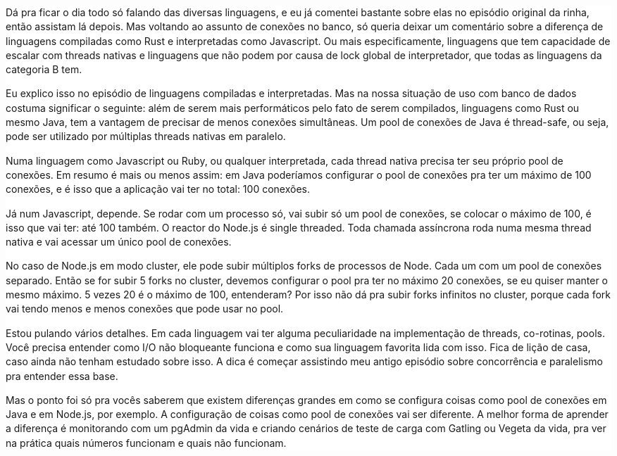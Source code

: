




Dá pra ficar o dia todo só falando das diversas linguagens, e eu já comentei bastante sobre elas no episódio original da rinha, então assistam lá depois. Mas voltando ao assunto de conexões no banco, só queria deixar um comentário sobre a diferença de linguagens compiladas como Rust e interpretadas como Javascript. Ou mais especificamente, linguagens que tem capacidade de escalar com threads nativas e linguagens que não podem por causa de lock global de interpretador, que todas as linguagens da categoria B tem.





Eu explico isso no episódio de linguagens compiladas e interpretadas. Mas na nossa situação de uso com banco de dados costuma significar o seguinte: além de serem mais performáticos pelo fato de serem compilados, linguagens como Rust ou mesmo Java, tem a vantagem de precisar de menos conexões simultâneas. Um pool de conexões de Java é thread-safe, ou seja, pode ser utilizado por múltiplas threads nativas em paralelo.





Numa linguagem como Javascript ou Ruby, ou qualquer interpretada, cada thread nativa precisa ter seu próprio pool de conexões. Em resumo é mais ou menos assim: em Java poderíamos configurar o pool de conexões pra ter um máximo de 100 conexões, e é isso que a aplicação vai ter no total: 100 conexões.





Já num Javascript, depende. Se rodar com um processo só, vai subir só um pool de conexões, se colocar o máximo de 100, é isso que vai ter: até 100 também. O reactor do Node.js é single threaded. Toda chamada assíncrona roda numa mesma thread nativa e vai acessar um único pool de conexões. 




No caso de Node.js em modo cluster, ele pode subir múltiplos forks de processos de Node. Cada um com um pool de conexões separado. Então se for subir 5 forks no cluster, devemos configurar o pool pra ter no máximo 20 conexões, se eu quiser manter o mesmo máximo. 5 vezes 20 é o máximo de 100, entenderam? Por isso não dá pra subir forks infinitos no cluster, porque cada fork vai tendo menos e menos conexões que pode usar no pool. 





Estou pulando vários detalhes. Em cada linguagem vai ter alguma peculiaridade na implementação de threads, co-rotinas, pools. Você precisa entender como I/O não bloqueante funciona e como sua linguagem favorita lida com isso. Fica de lição de casa, caso ainda não tenham estudado sobre isso. A dica é começar assistindo meu antigo episódio sobre concorrência e paralelismo pra entender essa base.






Mas o ponto foi só pra vocês saberem que existem diferenças grandes em como se configura coisas como pool de conexões em Java e em Node.js, por exemplo. A configuração de coisas como pool de conexões vai ser diferente. A melhor forma de aprender a diferença é monitorando com um pgAdmin da vida e criando cenários de teste de carga com Gatling ou Vegeta da vida, pra ver na prática quais números funcionam e quais não funcionam. 





